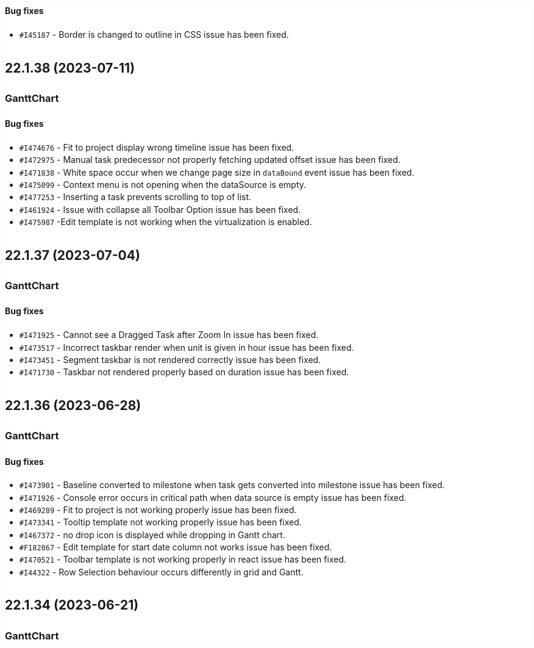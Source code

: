 #### Bug fixes

- `#I45187` - Border is changed to outline in CSS issue has been fixed.

## 22.1.38 (2023-07-11)

### GanttChart

#### Bug fixes

- `#I474676` - Fit to project display wrong timeline issue has been fixed.
- `#I472975` - Manual task predecessor not properly fetching updated offset issue has been fixed.
- `#I471838` - White space occur when we change page size in `dataBound` event issue has been fixed.
- `#I475099` - Context menu is not opening when the dataSource is empty.
- `#I477253` - Inserting a task prevents scrolling to top of list.
- `#I461924` - Issue with collapse all Toolbar Option issue has been fixed.
- `#I475987` -Edit template is not working when the virtualization is enabled.

## 22.1.37 (2023-07-04)

### GanttChart

#### Bug fixes

- `#I471925` - Cannot see a Dragged Task after Zoom In issue has been fixed.
- `#I473517` - Incorrect taskbar render when unit is given in hour issue has been fixed.
- `#I473451` - Segment taskbar is not rendered correctly  issue has been fixed.
- `#I471730` - Taskbar not rendered properly based on duration issue has been fixed.

## 22.1.36 (2023-06-28)

### GanttChart

#### Bug fixes

- `#I473901` - Baseline converted to milestone when task gets converted into milestone issue has been fixed.
- `#I471926` - Console error occurs in critical path when data source is empty issue has been fixed.
- `#I469289` - Fit to project is not working properly issue has been fixed.
- `#I473341` - Tooltip template not working properly issue has been fixed.
- `#I467372` - no drop icon is displayed while dropping in Gantt chart.
- `#F182867` - Edit template for start date column not works issue has been fixed.
- `#I470521` - Toolbar template is not working properly in react issue has been fixed.
- `#I44322` - Row Selection behaviour occurs differently in grid and Gantt.

## 22.1.34 (2023-06-21)

### GanttChart
